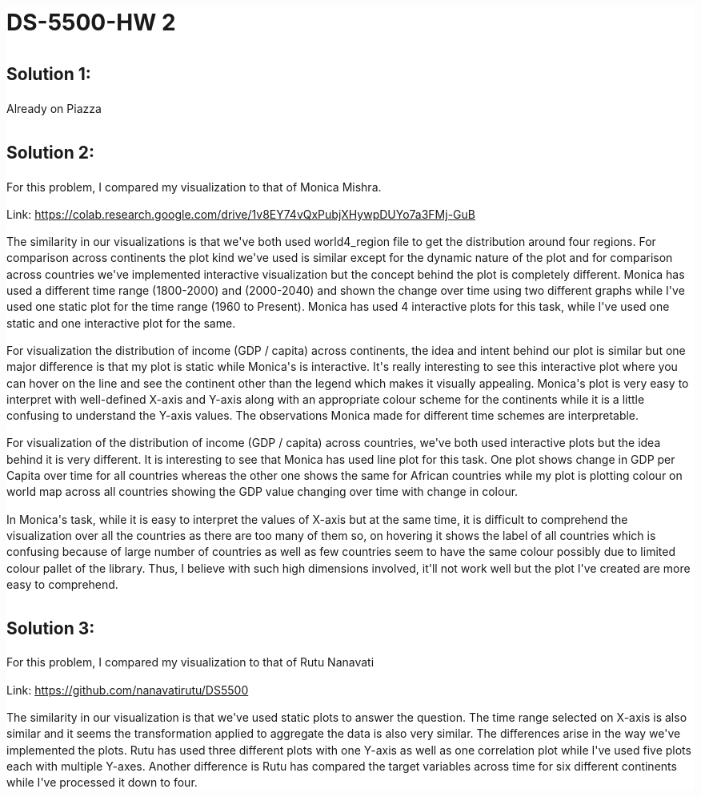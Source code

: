 # DS-5500-HW 2

## Solution 1:

Already on Piazza

## Solution 2:

For this problem, I compared my visualization to that of Monica Mishra.

Link: https://colab.research.google.com/drive/1v8EY74vQxPubjXHywpDUYo7a3FMj-GuB

The similarity in our visualizations is that we've both used world4_region file to get the distribution around four regions.
For comparison across continents the plot kind we've used is similar except for the dynamic nature of the plot and for comparison across countries we've implemented interactive visualization but the concept behind the plot is completely different. Monica has used a different time range (1800-2000) and (2000-2040) and shown the change over time using two different graphs while I've used one static plot for the time range (1960 to Present). Monica has used 4 interactive plots for this task, while I've used one static and one interactive plot for the same.

For visualization the distribution of income (GDP / capita) across continents, the idea and intent behind our plot is similar but one major difference is that my plot is static while Monica's is interactive. It's really interesting to see this interactive plot where you can hover on the line and see the continent other than the legend which makes it visually appealing. Monica's plot is very easy to interpret with well-defined X-axis and Y-axis along with an appropriate colour scheme for the continents while it is a little confusing to understand the Y-axis values. The observations Monica made for different time schemes are interpretable.

For visualization of the distribution of income (GDP / capita) across countries, we've both used interactive plots but the idea behind it is very different. It is interesting to see that Monica has used line plot for this task. One plot shows change in GDP per Capita over time for all countries whereas the other one shows the same for African countries while my plot is plotting colour on world map across all countries showing the GDP value changing over time with change in colour.

In Monica's task, while it is easy to interpret the values of X-axis but at the same time, it is difficult to comprehend the visualization over all the countries as there are too many of them so, on hovering it shows the label of all countries which is confusing because of large number of countries as well as few countries seem to have the same colour possibly due to limited colour pallet of the library. Thus, I believe with such high dimensions involved, it'll not work well but the plot I've created are more easy to comprehend.


## Solution 3:

For this problem, I compared my visualization to that of Rutu Nanavati

Link: https://github.com/nanavatirutu/DS5500

The similarity in our visualization is that we've used static plots to answer the question. The time range selected on X-axis is also similar and it seems the transformation applied to aggregate the data is also very similar.
The differences arise in the way we've implemented the plots. Rutu has used three different plots with one Y-axis as well as one correlation plot while I've used five plots each with multiple Y-axes. Another difference is Rutu has compared the target variables across time for six different continents while I've processed it down to four.
